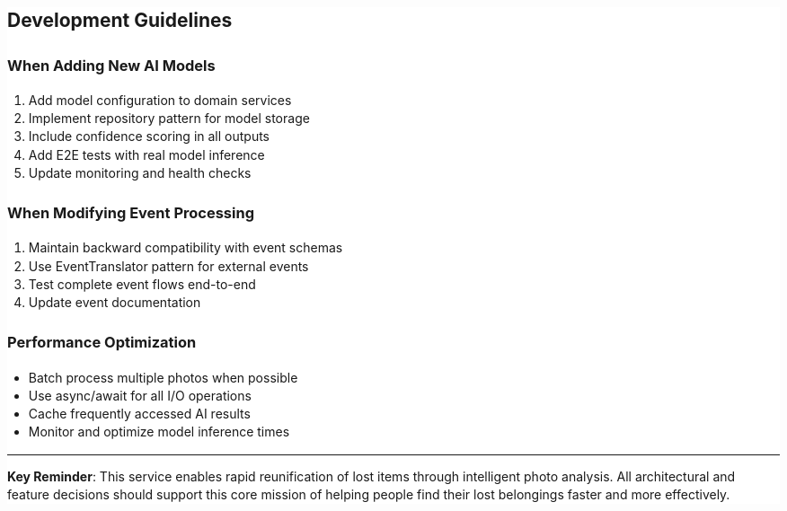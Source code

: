 ## Development Guidelines

### When Adding New AI Models
1. Add model configuration to domain services
2. Implement repository pattern for model storage
3. Include confidence scoring in all outputs
4. Add E2E tests with real model inference
5. Update monitoring and health checks

### When Modifying Event Processing
1. Maintain backward compatibility with event schemas
2. Use EventTranslator pattern for external events
3. Test complete event flows end-to-end
4. Update event documentation

### Performance Optimization
- Batch process multiple photos when possible
- Use async/await for all I/O operations
- Cache frequently accessed AI results
- Monitor and optimize model inference times

---

**Key Reminder**: This service enables rapid reunification of lost items through intelligent photo analysis. All architectural and feature decisions should support this core mission of helping people find their lost belongings faster and more effectively.